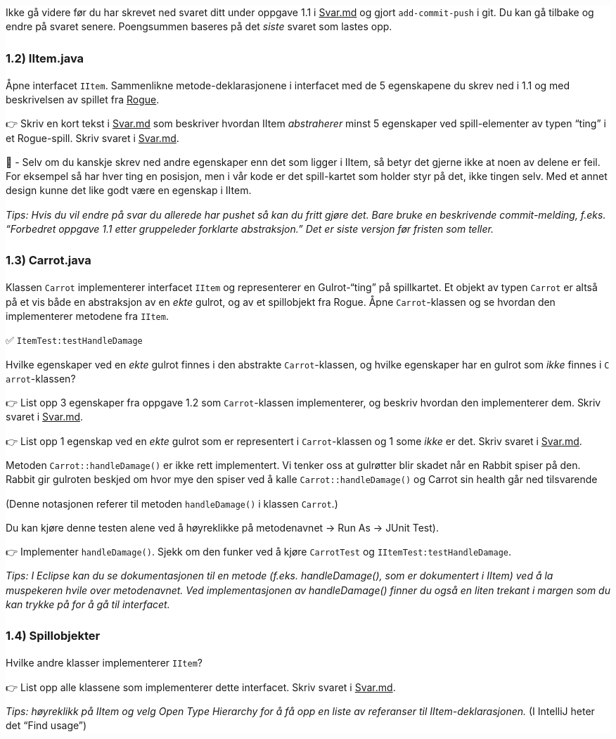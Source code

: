 Ikke gå videre før du har skrevet ned svaret ditt under oppgave 1.1 i [Svar.md](Svar.md) og gjort `add-commit-push` i git. Du kan gå tilbake og endre på svaret senere. Poengsummen baseres på det _siste_ svaret som lastes opp.

### 1.2) IItem.java
Åpne interfacet `IItem`. Sammenlikne metode-deklarasjonene i interfacet med de 5 egenskapene du skrev ned i 1.1 og med beskrivelsen av spillet fra [Rogue](information/rogue).

👉 Skriv en kort tekst i [Svar.md](Svar.md) som beskriver hvordan IItem *abstraherer* minst 5 egenskaper ved spill-elementer av typen “ting” i et Rogue-spill. Skriv svaret i [Svar.md](Svar.md).

🤔 - Selv om du kanskje skrev ned andre egenskaper enn det som ligger i IItem, så betyr det gjerne ikke at noen av delene er feil. For eksempel så har hver ting en posisjon, men i vår kode er det spill-kartet som holder styr på det, ikke tingen selv. Med et annet design kunne det like godt være en egenskap i IItem.

_Tips: Hvis du vil endre på svar du allerede har pushet så kan du fritt gjøre det. Bare bruke en beskrivende commit-melding, f.eks. “Forbedret oppgave 1.1 etter gruppeleder forklarte abstraksjon.” Det er siste versjon før fristen som teller._

### 1.3) Carrot.java
Klassen `Carrot` implementerer interfacet `IItem` og representerer en Gulrot-“ting” på spillkartet. Et objekt av typen `Carrot` er altså på et vis både en abstraksjon av en _ekte_ gulrot, og av et spillobjekt fra Rogue. Åpne `Carrot`-klassen og se hvordan den implementerer metodene fra `IItem`. 

✅ `ItemTest:testHandleDamage`

Hvilke egenskaper ved en  _ekte_  gulrot finnes i den abstrakte `Carrot`-klassen, og hvilke egenskaper har en gulrot som  _ikke_  finnes i `Carrot`-klassen? 

👉 List opp 3 egenskaper fra oppgave 1.2 som `Carrot`-klassen implementerer, og beskriv hvordan den implementerer dem. Skriv svaret i [Svar.md](Svar.md).

👉 List opp 1 egenskap ved en  _ekte_  gulrot som er representert i `Carrot`-klassen og 1 some  _ikke_  er det. Skriv svaret i [Svar.md](Svar.md).

Metoden `Carrot::handleDamage()` er ikke rett implementert. Vi tenker oss at gulrøtter blir skadet når en Rabbit spiser på den. Rabbit gir gulroten beskjed om hvor mye den spiser ved å kalle `Carrot::handleDamage()` og Carrot sin health går ned tilsvarende

(Denne notasjonen referer til metoden `handleDamage()` i klassen `Carrot`.)

 Du kan kjøre denne testen alene ved å høyreklikke på metodenavnet → Run As → JUnit Test).

👉 Implementer `handleDamage()`. Sjekk om den funker ved å kjøre `CarrotTest` og `IItemTest:testHandleDamage`. 

_Tips: I Eclipse kan du se dokumentasjonen til en metode (f.eks. handleDamage(), som er dokumentert i IItem) ved å la muspekeren hvile over metodenavnet. Ved implementasjonen av handleDamage() finner du også en liten trekant i margen som du kan trykke på for å gå til interfacet._

### 1.4) Spillobjekter
Hvilke andre klasser implementerer `IItem`? 

👉 List opp alle klassene som implementerer dette interfacet. Skriv svaret i [Svar.md](Svar.md).

_Tips: høyreklikk på IItem og velg Open Type Hierarchy for å få opp en liste av referanser til IItem-deklarasjonen._
(I IntelliJ heter det “Find usage”)
